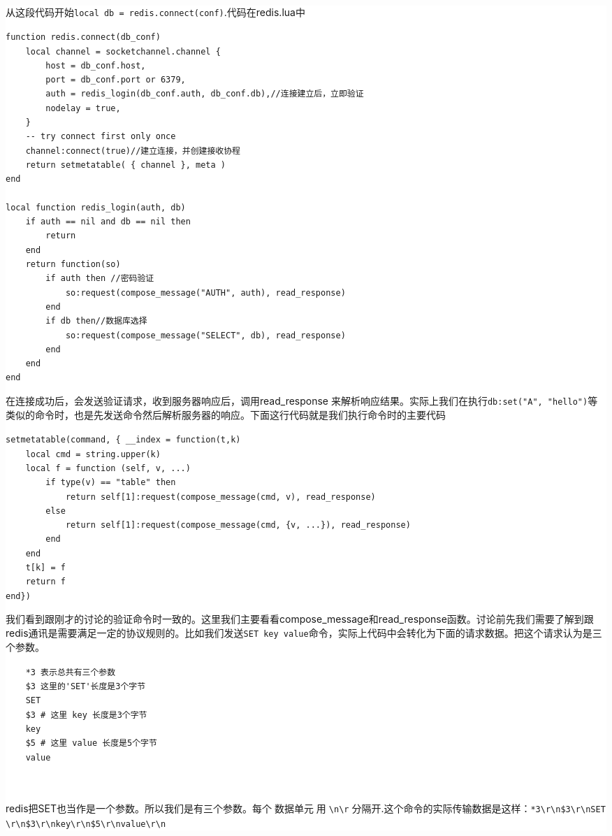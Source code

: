 从这段代码开始`local db = redis.connect(conf)`.代码在redis.lua中
```
function redis.connect(db_conf)
	local channel = socketchannel.channel {
		host = db_conf.host,
		port = db_conf.port or 6379,
		auth = redis_login(db_conf.auth, db_conf.db),//连接建立后，立即验证
		nodelay = true,
	}
	-- try connect first only once
	channel:connect(true)//建立连接，并创建接收协程
	return setmetatable( { channel }, meta )
end

local function redis_login(auth, db)
	if auth == nil and db == nil then
		return
	end
	return function(so)
		if auth then //密码验证
			so:request(compose_message("AUTH", auth), read_response)
		end
		if db then//数据库选择
			so:request(compose_message("SELECT", db), read_response)
		end
	end
end
```
在连接成功后，会发送验证请求，收到服务器响应后，调用read_response 来解析响应结果。实际上我们在执行`db:set("A", "hello")`等类似的命令时，也是先发送命令然后解析服务器的响应。下面这行代码就是我们执行命令时的主要代码
```
setmetatable(command, { __index = function(t,k)
	local cmd = string.upper(k)
	local f = function (self, v, ...)
		if type(v) == "table" then 
			return self[1]:request(compose_message(cmd, v), read_response)
		else
			return self[1]:request(compose_message(cmd, {v, ...}), read_response)
		end
	end
	t[k] = f
	return f
end})

```
我们看到跟刚才的讨论的验证命令时一致的。这里我们主要看看compose_message和read_response函数。讨论前先我们需要了解到跟redis通讯是需要满足一定的协议规则的。比如我们发送`SET key value`命令，实际上代码中会转化为下面的请求数据。把这个请求认为是三个参数。

```
    *3 表示总共有三个参数
    $3 这里的'SET'长度是3个字节
    SET
    $3 # 这里 key 长度是3个字节
    key
    $5 # 这里 value 长度是5个字节
    value

   
```
redis把SET也当作是一个参数。所以我们是有三个参数。每个 数据单元 用 `\n\r` 分隔开.这个命令的实际传输数据是这样：`*3\r\n$3\r\nSET\r\n$3\r\nkey\r\n$5\r\nvalue\r\n`
